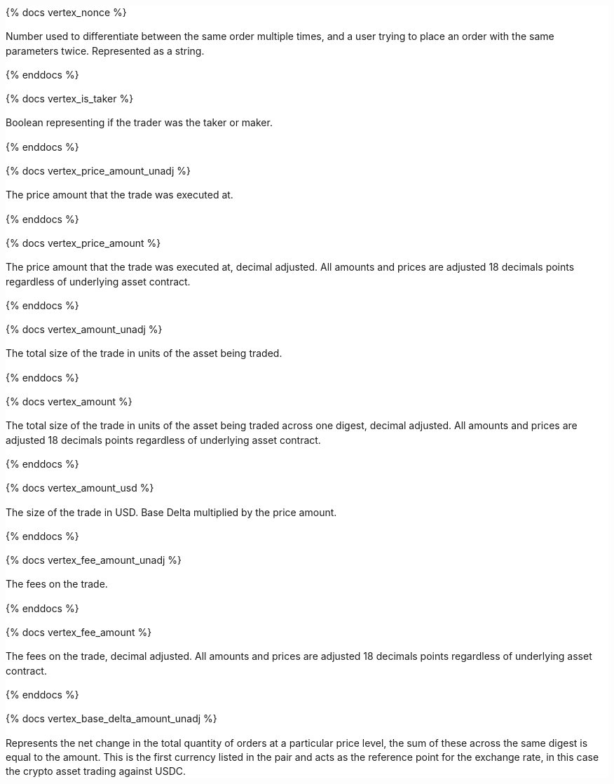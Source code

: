 {% docs vertex_nonce %}

Number used to differentiate between the same order multiple times, and a user trying to place an order with the same parameters twice. Represented as a string.

{% enddocs %}

{% docs vertex_is_taker %}

Boolean representing if the trader was the taker or maker.

{% enddocs %}

{% docs vertex_price_amount_unadj %}

The price amount that the trade was executed at.

{% enddocs %}

{% docs vertex_price_amount %}

The price amount that the trade was executed at, decimal adjusted. All amounts and prices are adjusted 18 decimals points regardless of underlying asset contract. 

{% enddocs %}

{% docs vertex_amount_unadj %}

The total size of the trade in units of the asset being traded.

{% enddocs %}

{% docs vertex_amount %}

The total size of the trade in units of the asset being traded across one digest, decimal adjusted. All amounts and prices are adjusted 18 decimals points regardless of underlying asset contract. 

{% enddocs %}

{% docs vertex_amount_usd %}

The size of the trade in USD. Base Delta multiplied by the price amount.

{% enddocs %}

{% docs vertex_fee_amount_unadj %}

The fees on the trade.

{% enddocs %}

{% docs vertex_fee_amount %}

The fees on the trade, decimal adjusted. All amounts and prices are adjusted 18 decimals points regardless of underlying asset contract. 

{% enddocs %}

{% docs vertex_base_delta_amount_unadj %}

Represents the net change in the total quantity of orders at a particular price level, the sum of these across the same digest is equal to the amount. This is the first currency listed in the pair and acts as the reference point for the exchange rate, in this case the crypto asset trading against USDC.
